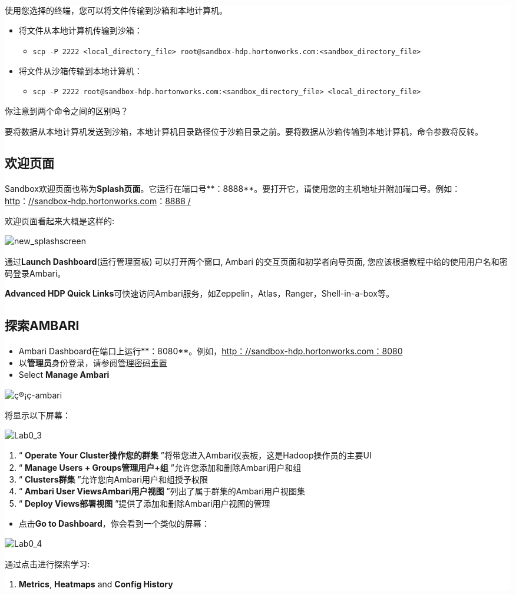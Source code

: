 使用您选择的终端，您可以将文件传输到沙箱和本地计算机。

- 将文件从本地计算机传输到沙箱：
  - `scp -P 2222 <local_directory_file> root@sandbox-hdp.hortonworks.com:<sandbox_directory_file>`

- 将文件从沙箱传输到本地计算机：
  - `scp -P 2222 root@sandbox-hdp.hortonworks.com:<sandbox_directory_file> <local_directory_file>`

你注意到两个命令之间的区别吗？

要将数据从本地计算机发送到沙箱，本地计算机目录路径位于沙箱目录之前。要将数据从沙箱传输到本地计算机，命令参数将反转。

## 欢迎页面

Sandbox欢迎页面也称为**Splash页面**。它运行在端口号**：8888**。要打开它，请使用您的主机地址并附加端口号。例如：[http](http://sandbox-hdp.hortonworks.com:8888/)：[//sandbox-hdp.hortonworks.com](http://sandbox-hdp.hortonworks.com:8888/)：[8888 /](http://sandbox-hdp.hortonworks.com:8888/)

欢迎页面看起来大概是这样的:

![new_splashscreen](pictures/5)

通过**Launch Dashboard**(运行管理面板) 可以打开两个窗口, Ambari 的交互页面和初学者向导页面, 您应该根据教程中给的使用用户名和密码登录Ambari。

**Advanced HDP Quick Links**可快速访问Ambari服务，如Zeppelin，Atlas，Ranger，Shell-in-a-box等。

## 探索AMBARI

- Ambari Dashboard在端口上运行**：8080**。例如，[http：//sandbox-hdp.hortonworks.com：8080](http://sandbox-hdp.hortonworks.com:8080/)
- 以**管理员**身份登录，请参阅[管理密码重置](https://zh.hortonworks.com/tutorial/learning-the-ropes-of-the-hortonworks-sandbox/#admin-password-reset)
- Select **Manage Ambari**

![ç®¡ç-ambari](pictures/6)

将显示以下屏幕：

![Lab0_3](pictures/7)

1. “ **Operate Your Cluster操作您的群集** ”将带您进入Ambari仪表板，这是Hadoop操作员的主要UI
2. “ **Manage Users + Groups管理用户+组** ”允许您添加和删除Ambari用户和组
3. “ **Clusters群集** ”允许您向Ambari用户和组授予权限
4. “ **Ambari User ViewsAmbari用户视图** ”列出了属于群集的Ambari用户视图集
5. “ **Deploy Views部署视图** ”提供了添加和删除Ambari用户视图的管理



- 点击**Go to Dashboard**，你会看到一个类似的屏幕：

![Lab0_4](pictures/8)



通过点击进行探索学习:

1. **Metrics**, **Heatmaps** and **Config History** 
